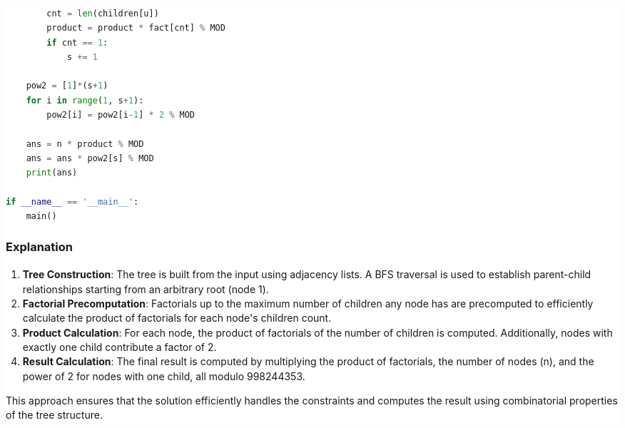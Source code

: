 ```python
        cnt = len(children[u])
        product = product * fact[cnt] % MOD
        if cnt == 1:
            s += 1
    
    pow2 = [1]*(s+1)
    for i in range(1, s+1):
        pow2[i] = pow2[i-1] * 2 % MOD
    
    ans = n * product % MOD
    ans = ans * pow2[s] % MOD
    print(ans)

if __name__ == '__main__':
    main()
```

### Explanation
1. **Tree Construction**: The tree is built from the input using adjacency lists. A BFS traversal is used to establish parent-child relationships starting from an arbitrary root (node 1).
2. **Factorial Precomputation**: Factorials up to the maximum number of children any node has are precomputed to efficiently calculate the product of factorials for each node's children count.
3. **Product Calculation**: For each node, the product of factorials of the number of children is computed. Additionally, nodes with exactly one child contribute a factor of 2.
4. **Result Calculation**: The final result is computed by multiplying the product of factorials, the number of nodes (n), and the power of 2 for nodes with one child, all modulo 998244353.

This approach ensures that the solution efficiently handles the constraints and computes the result using combinatorial properties of the tree structure.
